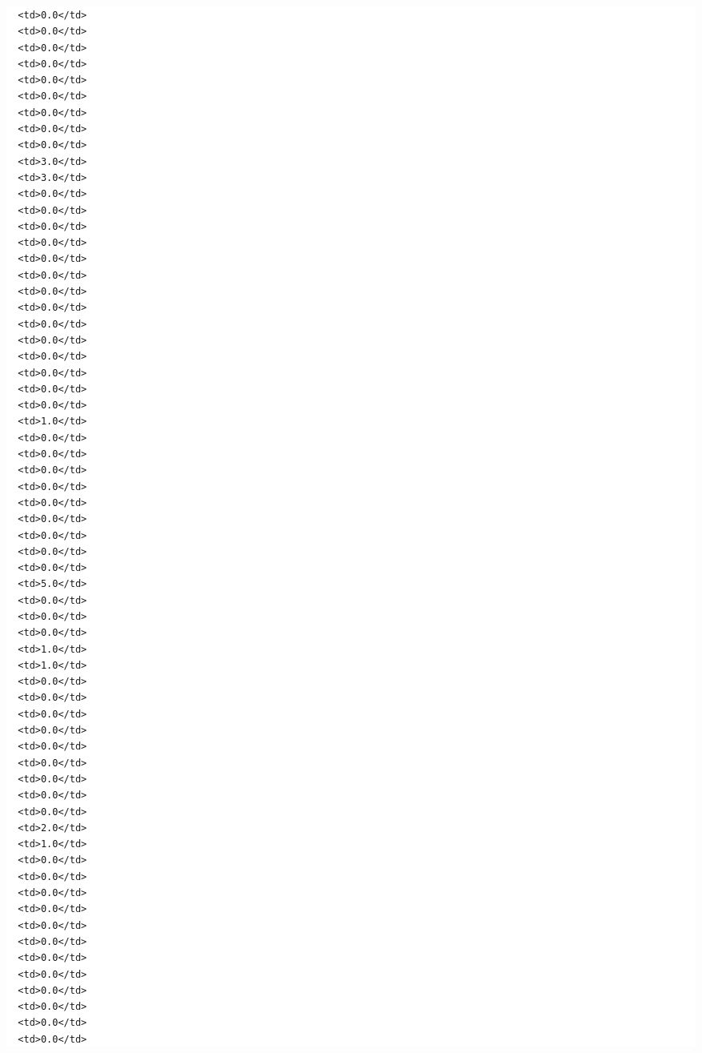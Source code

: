       <td>0.0</td>
      <td>0.0</td>
      <td>0.0</td>
      <td>0.0</td>
      <td>0.0</td>
      <td>0.0</td>
      <td>0.0</td>
      <td>0.0</td>
      <td>0.0</td>
      <td>3.0</td>
      <td>3.0</td>
      <td>0.0</td>
      <td>0.0</td>
      <td>0.0</td>
      <td>0.0</td>
      <td>0.0</td>
      <td>0.0</td>
      <td>0.0</td>
      <td>0.0</td>
      <td>0.0</td>
      <td>0.0</td>
      <td>0.0</td>
      <td>0.0</td>
      <td>0.0</td>
      <td>0.0</td>
      <td>1.0</td>
      <td>0.0</td>
      <td>0.0</td>
      <td>0.0</td>
      <td>0.0</td>
      <td>0.0</td>
      <td>0.0</td>
      <td>0.0</td>
      <td>0.0</td>
      <td>0.0</td>
      <td>5.0</td>
      <td>0.0</td>
      <td>0.0</td>
      <td>0.0</td>
      <td>1.0</td>
      <td>1.0</td>
      <td>0.0</td>
      <td>0.0</td>
      <td>0.0</td>
      <td>0.0</td>
      <td>0.0</td>
      <td>0.0</td>
      <td>0.0</td>
      <td>0.0</td>
      <td>0.0</td>
      <td>2.0</td>
      <td>1.0</td>
      <td>0.0</td>
      <td>0.0</td>
      <td>0.0</td>
      <td>0.0</td>
      <td>0.0</td>
      <td>0.0</td>
      <td>0.0</td>
      <td>0.0</td>
      <td>0.0</td>
      <td>0.0</td>
      <td>0.0</td>
      <td>0.0</td>